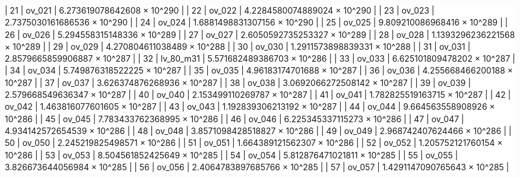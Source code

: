 | 21 | ov_021 | 6.273619078642608 × 10^290 |
| 22 | ov_022 | 4.2284580074889024 × 10^290 |
| 23 | ov_023 | 2.7375030161686536 × 10^290 |
| 24 | ov_024 | 1.6881498831307156 × 10^290 |
| 25 | ov_025 | 9.809210086968416 × 10^289 |
| 26 | ov_026 | 5.294558315148336 × 10^289 |
| 27 | ov_027 | 2.6050592735253327 × 10^289 |
| 28 | ov_028 | 1.1393296236221568 × 10^289 |
| 29 | ov_029 | 4.270804611038489 × 10^288 |
| 30 | ov_030 | 1.2911573898839331 × 10^288 |
| 31 | ov_031 | 2.8579665859906887 × 10^287 |
| 32 | lv_80_m31 | 5.571682489386703 × 10^286 |
| 33 | ov_033 | 6.625101809478202 × 10^287 |
| 34 | ov_034 | 5.749876318522225 × 10^287 |
| 35 | ov_035 | 4.96183174701688 × 10^287 |
| 36 | ov_036 | 4.255668466200188 × 10^287 |
| 37 | ov_037 | 3.626374876268936 × 10^287 |
| 38 | ov_038 | 3.0692066272508142 × 10^287 |
| 39 | ov_039 | 2.579668549636347 × 10^287 |
| 40 | ov_040 | 2.153499110269787 × 10^287 |
| 41 | ov_041 | 1.782825519163715 × 10^287 |
| 42 | ov_042 | 1.463816077601605 × 10^287 |
| 43 | ov_043 | 1.192839306213192 × 10^287 |
| 44 | ov_044 | 9.664563558908926 × 10^286 |
| 45 | ov_045 | 7.783433762368995 × 10^286 |
| 46 | ov_046 | 6.225345337115273 × 10^286 |
| 47 | ov_047 | 4.934142572654539 × 10^286 |
| 48 | ov_048 | 3.8571098428518827 × 10^286 |
| 49 | ov_049 | 2.968742407624466 × 10^286 |
| 50 | ov_050 | 2.245219825498571 × 10^286 |
| 51 | ov_051 | 1.664389121562307 × 10^286 |
| 52 | ov_052 | 1.205752121760154 × 10^286 |
| 53 | ov_053 | 8.504561852425649 × 10^285 |
| 54 | ov_054 | 5.812876471021811 × 10^285 |
| 55 | ov_055 | 3.826673644056984 × 10^285 |
| 56 | ov_056 | 2.4064783897685766 × 10^285 |
| 57 | ov_057 | 1.4291147090765643 × 10^285 |
